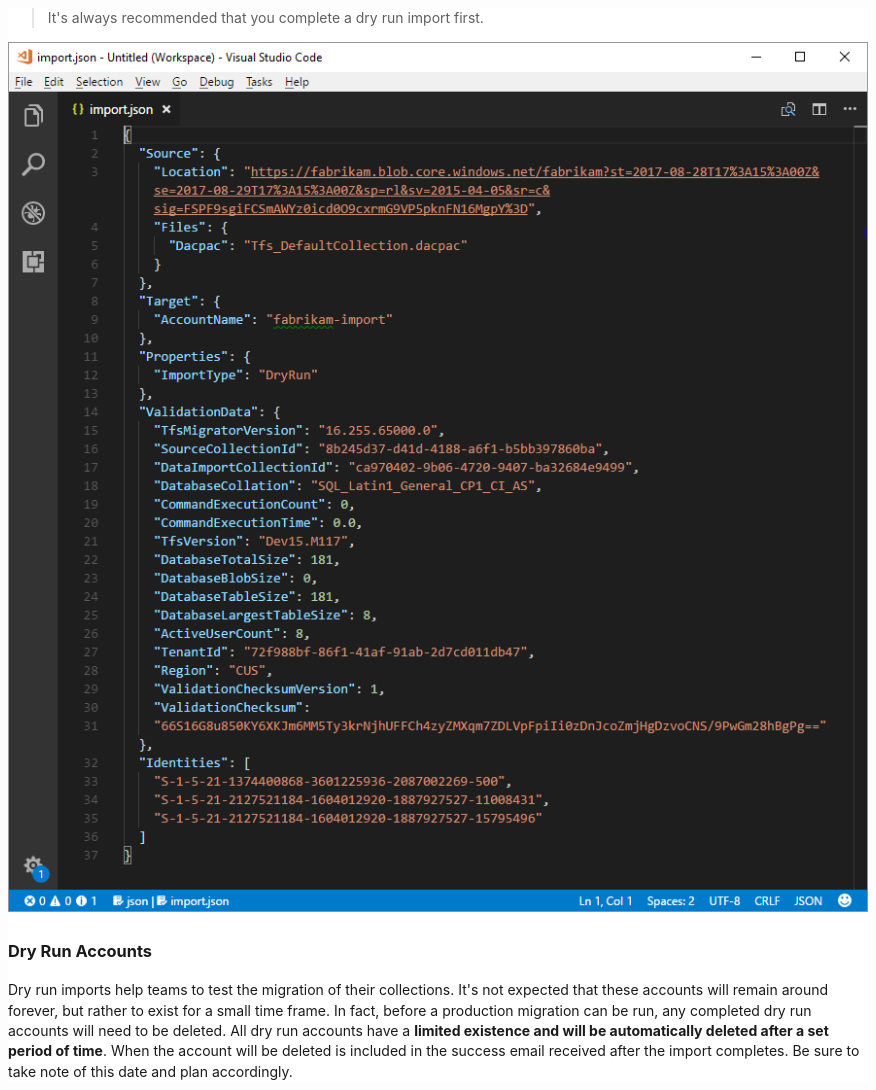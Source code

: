 > It's always recommended that you complete a dry run import first.   

![Completed import specification file with import type](_img/migration-import/importSpecCompleted.png)

### Dry Run Accounts
Dry run imports help teams to test the migration of their collections. It's not expected that these accounts will remain around forever, but rather to exist for a small time frame. In fact, before a production migration can be run, any completed dry run accounts will need to be deleted. All dry run accounts have a **limited existence and will be automatically deleted after a set period of time**. When the account will be deleted is included in the success email received after the import completes. Be sure to take note of this date and plan accordingly. 
